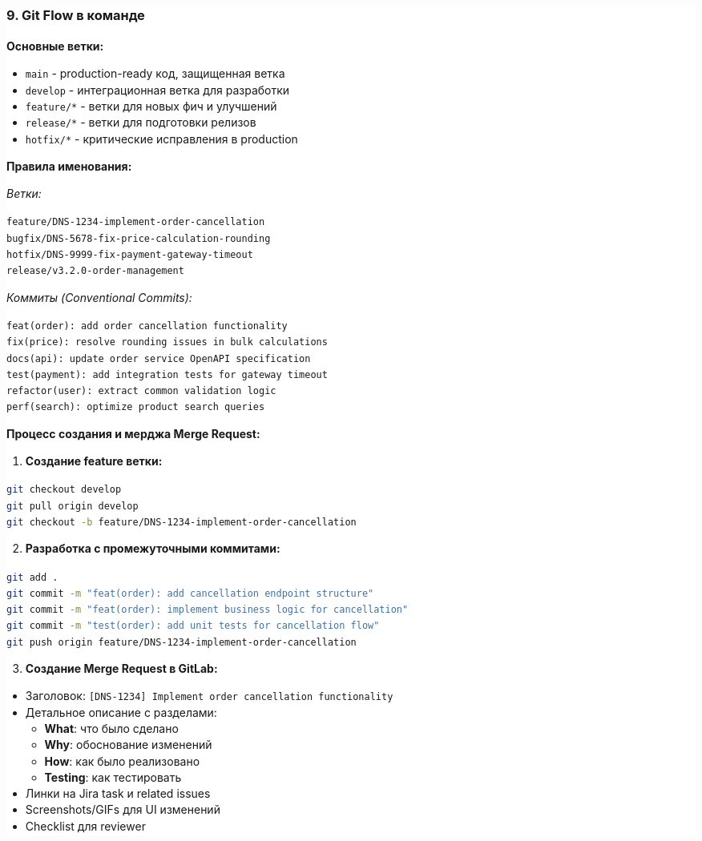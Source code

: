 ### 9. Git Flow в команде

**Основные ветки:**
- `main` - production-ready код, защищенная ветка
- `develop` - интеграционная ветка для разработки
- `feature/*` - ветки для новых фич и улучшений
- `release/*` - ветки для подготовки релизов
- `hotfix/*` - критические исправления в production

**Правила именования:**

*Ветки:*
```
feature/DNS-1234-implement-order-cancellation
bugfix/DNS-5678-fix-price-calculation-rounding
hotfix/DNS-9999-fix-payment-gateway-timeout
release/v3.2.0-order-management
```

*Коммиты (Conventional Commits):*
```
feat(order): add order cancellation functionality
fix(price): resolve rounding issues in bulk calculations  
docs(api): update order service OpenAPI specification
test(payment): add integration tests for gateway timeout
refactor(user): extract common validation logic
perf(search): optimize product search queries
```

**Процесс создания и мерджа Merge Request:**

1. **Создание feature ветки:**
```bash
git checkout develop
git pull origin develop
git checkout -b feature/DNS-1234-implement-order-cancellation
```

2. **Разработка с промежуточными коммитами:**
```bash
git add .
git commit -m "feat(order): add cancellation endpoint structure"
git commit -m "feat(order): implement business logic for cancellation"
git commit -m "test(order): add unit tests for cancellation flow"
git push origin feature/DNS-1234-implement-order-cancellation
```

3. **Создание Merge Request в GitLab:**
- Заголовок: `[DNS-1234] Implement order cancellation functionality`
- Детальное описание с разделами:
    - **What**: что было сделано
    - **Why**: обоснование изменений
    - **How**: как было реализовано
    - **Testing**: как тестировать
- Линки на Jira task и related issues
- Screenshots/GIFs для UI изменений
- Checklist для reviewer
